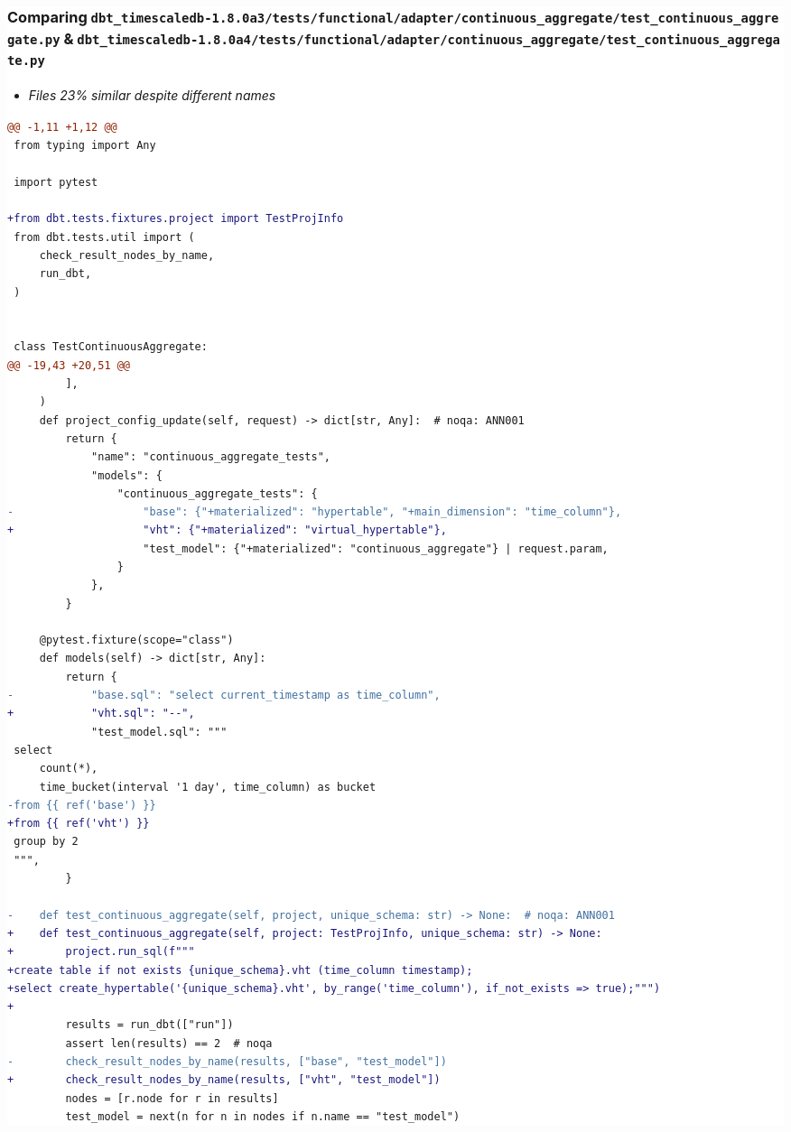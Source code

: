 ### Comparing `dbt_timescaledb-1.8.0a3/tests/functional/adapter/continuous_aggregate/test_continuous_aggregate.py` & `dbt_timescaledb-1.8.0a4/tests/functional/adapter/continuous_aggregate/test_continuous_aggregate.py`

 * *Files 23% similar despite different names*

```diff
@@ -1,11 +1,12 @@
 from typing import Any
 
 import pytest
 
+from dbt.tests.fixtures.project import TestProjInfo
 from dbt.tests.util import (
     check_result_nodes_by_name,
     run_dbt,
 )
 
 
 class TestContinuousAggregate:
@@ -19,43 +20,51 @@
         ],
     )
     def project_config_update(self, request) -> dict[str, Any]:  # noqa: ANN001
         return {
             "name": "continuous_aggregate_tests",
             "models": {
                 "continuous_aggregate_tests": {
-                    "base": {"+materialized": "hypertable", "+main_dimension": "time_column"},
+                    "vht": {"+materialized": "virtual_hypertable"},
                     "test_model": {"+materialized": "continuous_aggregate"} | request.param,
                 }
             },
         }
 
     @pytest.fixture(scope="class")
     def models(self) -> dict[str, Any]:
         return {
-            "base.sql": "select current_timestamp as time_column",
+            "vht.sql": "--",
             "test_model.sql": """
 select
     count(*),
     time_bucket(interval '1 day', time_column) as bucket
-from {{ ref('base') }}
+from {{ ref('vht') }}
 group by 2
 """,
         }
 
-    def test_continuous_aggregate(self, project, unique_schema: str) -> None:  # noqa: ANN001
+    def test_continuous_aggregate(self, project: TestProjInfo, unique_schema: str) -> None:
+        project.run_sql(f"""
+create table if not exists {unique_schema}.vht (time_column timestamp);
+select create_hypertable('{unique_schema}.vht', by_range('time_column'), if_not_exists => true);""")
+
         results = run_dbt(["run"])
         assert len(results) == 2  # noqa
-        check_result_nodes_by_name(results, ["base", "test_model"])
+        check_result_nodes_by_name(results, ["vht", "test_model"])
         nodes = [r.node for r in results]
         test_model = next(n for n in nodes if n.name == "test_model")
```